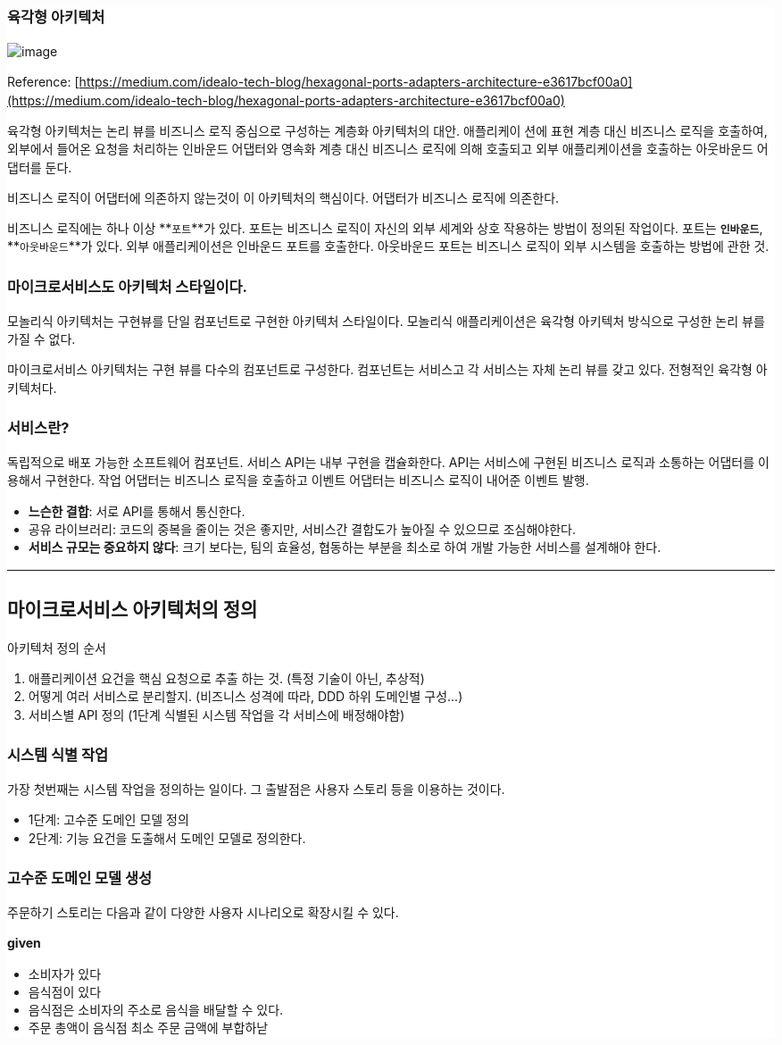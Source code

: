 ### 육각형 아키텍처

![image](https://user-images.githubusercontent.com/61832162/157371784-db6bf2d5-c9c5-4536-99a6-2e8bcdaea0c7.png)

Reference: [https://medium.com/idealo-tech-blog/hexagonal-ports-adapters-architecture-e3617bcf00a0](https://medium.com/idealo-tech-blog/hexagonal-ports-adapters-architecture-e3617bcf00a0)

육각형 아키텍처는 논리 뷰를 비즈니스 로직 중심으로 구성하는 계층화 아키텍처의 대안. 애플리케이 션에 표현 계층 대신 비즈니스 로직을 호출하여, 외부에서 들어온 요청을 처리하는 인바운드 어댑터와 영속화 계층 대신 비즈니스 로직에 의해 호출되고 외부 애플리케이션을 호출하는 아웃바운드 어댑터를 둔다.

비즈니스 로직이 어댑터에 의존하지 않는것이 이 아키텍처의 핵심이다. 어댑터가 비즈니스 로직에 의존한다.

비즈니스 로직에는 하나 이상 **`포트`**가 있다. 포트는 비즈니스 로직이 자신의 외부 세계와 상호 작용하는 방법이 정의된 작업이다. 포트는 **`인바운드`**, **`아웃바운드`**가 있다. 외부 애플리케이션은 인바운드 포트를 호출한다. 아웃바운드 포트는 비즈니스 로직이 외부 시스템을 호출하는 방법에 관한 것.

### 마이크로서비스도 아키텍처 스타일이다.

모놀리식 아키텍처는 구현뷰를 단일 컴포넌트로 구현한 아키텍처 스타일이다. 모놀리식 애플리케이션은 육각형 아키텍처 방식으로 구성한 논리 뷰를 가질 수 없다.

마이크로서비스 아키텍처는 구현 뷰를 다수의 컴포넌트로 구성한다. 컴포넌트는 서비스고 각 서비스는 자체 논리 뷰를 갖고 있다. 전형적인 육각형 아키텍처다.

### 서비스란?

독립적으로 배포 가능한 소프트웨어 컴포넌트. 서비스 API는 내부 구현을 캡슐화한다.
API는 서비스에 구현된 비즈니스 로직과 소통하는 어댑터를 이용해서 구현한다. 작업 어댑터는 비즈니스 로직을 호출하고 이벤트 어댑터는 비즈니스 로직이 내어준 이벤트 발행.

- **느슨한 결합**: 서로 API를 통해서 통신한다.
- 공유 라이브러리: 코드의 중복을 줄이는 것은 좋지만, 서비스간 결합도가 높아질 수 있으므로 조심해야한다.
- **서비스 규모는 중요하지 않다**: 크기 보다는, 팀의 효율성, 협동하는 부분을 최소로 하여 개발 가능한 서비스를 설계해야 한다.

---

## 마이크로서비스 아키텍처의 정의

아키텍처 정의 순서

1. 애플리케이션 요건을 핵심 요청으로 추출 하는 것. (특정 기술이 아닌, 추상적)
2. 어떻게 여러 서비스로 분리할지. (비즈니스 성격에 따라, DDD 하위 도메인별 구성...)
3. 서비스별 API 정의 (1단계 식별된 시스템 작업을 각 서비스에 배정해야함)

### 시스템 식별 작업

가장 첫번째는 시스템 작업을 정의하는 일이다. 그 출발점은 사용자 스토리 등을 이용하는 것이다.

- 1단계: 고수준 도메인 모델 정의
- 2단계: 기능 요건을 도출해서 도메인 모델로 정의한다.

### 고수준 도메인 모델 생성

주문하기 스토리는 다음과 같이 다양한 사용자 시나리오로 확장시킬 수 있다.

**given**

- 소비자가 있다
- 음식점이 있다
- 음식점은 소비자의 주소로 음식을 배달할 수 있다.
- 주문 총액이 음식점 최소 주문 금액에 부합하낟

